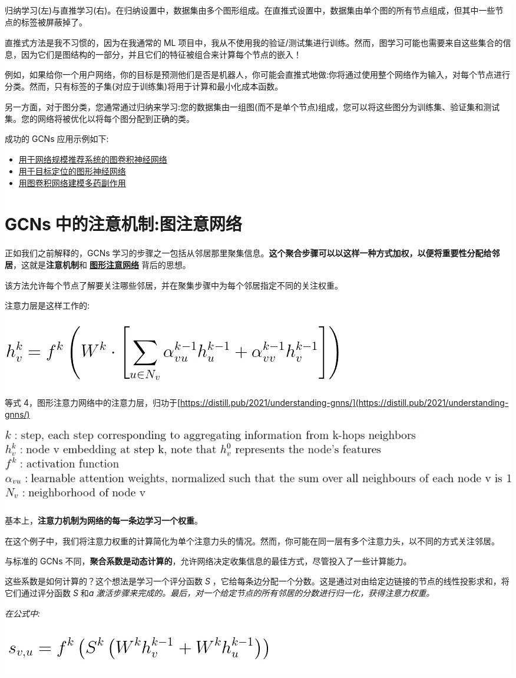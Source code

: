 归纳学习(左)与直推学习(右)。在归纳设置中，数据集由多个图形组成。在直推式设置中，数据集由单个图的所有节点组成，但其中一些节点的标签被屏蔽掉了。

直推式方法是我不习惯的，因为在我通常的 ML 项目中，我从不使用我的验证/测试集进行训练。然而，图学习可能也需要来自这些集合的信息，因为它们是图结构的一部分，并且它们的特征被组合来计算每个节点的嵌入！

例如，如果给你一个用户网络，你的目标是预测他们是否是机器人，你可能会直推式地做:你将通过使用整个网络作为输入，对每个节点进行分类。然而，只有标签的子集(对应于训练集)将用于计算和最小化成本函数。

另一方面，对于图分类，您通常通过归纳来学习:您的数据集由一组图(而不是单个节点)组成，您可以将这些图分为训练集、验证集和测试集。您的网络将被优化以将每个图分配到正确的类。

成功的 GCNs 应用示例如下:

*   [用于网络规模推荐系统的图卷积神经网络](https://arxiv.org/abs/1806.01973ù)
*   [用于目标定位的图形神经网络](https://ebooks.iospress.nl/volumearticle/2775)
*   [用图卷积网络建模多药副作用](https://arxiv.org/abs/1802.00543)

# GCNs 中的注意机制:图注意网络

正如我们之前解释的，GCNs 学习的步骤之一包括从邻居那里聚集信息。**这个聚合步骤可以以这样一种方式加权，以便将重要性分配给邻居**，这就是**注意机制**和 [**图形注意网络**](https://arxiv.org/abs/1710.10903) 背后的思想。

该方法允许每个节点了解要关注哪些邻居，并在聚集步骤中为每个邻居指定不同的关注权重。

注意力层是这样工作的:

![](img/6dd1b484f649b48db76f5f8cfa91ff98.png)

等式 4，图形注意力网络中的注意力层，归功于[https://distill.pub/2021/understanding-gnns/](https://distill.pub/2021/understanding-gnns/)

![](img/d7ca60103901b07dd92d98a9499b59b4.png)

基本上，**注意力机制为网络的每一条边学习一个权重**。

在这个例子中，我们将注意力权重的计算简化为单个注意力头的情况。然而，你可能在同一层有多个注意力头，以不同的方式关注邻居。

与标准的 GCNs 不同，**聚合系数是动态计算的**，允许网络决定收集信息的最佳方式，尽管投入了一些计算能力。

这些系数是如何计算的？这个想法是学习一个评分函数 *S* ，它给每条边分配一个分数。这是通过对由给定边链接的节点的线性投影求和，将它们通过评分函数 *S* 和*a 激活步骤来完成的。最后，对一个给定节点的所有邻居的分数进行归一化，获得注意力权重。*

*在公式中:*

*![](img/f1fcf68ff68ffbf35cab9a3958176606.png)*

